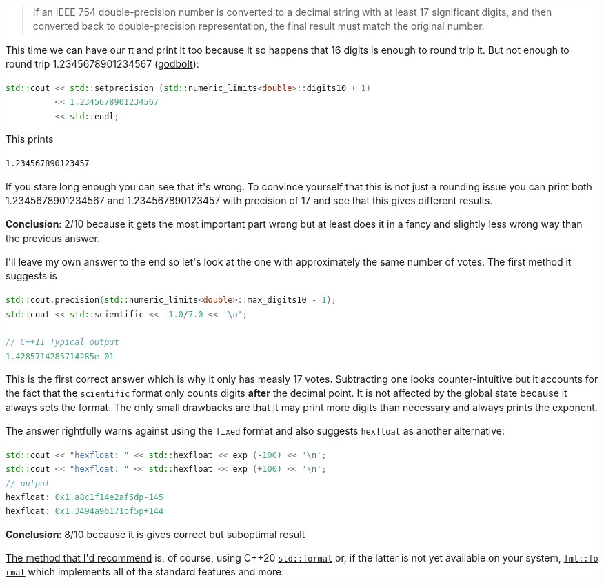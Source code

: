 > If an IEEE 754 double-precision number is converted to a decimal string with
> at least 17 significant digits, and then converted back to double-precision
> representation, the final result must match the original number.

This time we can have our π and print it too because it so happens that
16 digits is enough to round trip it. But not enough to round trip
1.2345678901234567 ([godbolt](https://godbolt.org/z/EK7sd4Wz4)):

```c++
std::cout << std::setprecision (std::numeric_limits<double>::digits10 + 1)
          << 1.2345678901234567
          << std::endl;
```

This prints 
```
1.234567890123457
```

If you stare long enough you can see that it's wrong. To convince yourself that
this is not just a rounding issue you can print both 1.2345678901234567 and
1.234567890123457 with precision of 17 and see that this gives different results.

**Conclusion**: 2/10 because it gets the most important part wrong but at least
does it in a fancy and slightly less wrong way than the previous answer.

I'll leave my own answer to the end so let's look at the one with approximately
the same number of votes. The first method it suggests is

```c++
std::cout.precision(std::numeric_limits<double>::max_digits10 - 1);
std::cout << std::scientific <<  1.0/7.0 << '\n';

// C++11 Typical output
1.4285714285714285e-01
```

This is the first correct answer which is why it only has measly 17 votes.
Subtracting one looks counter-intuitive but it accounts for the fact that the
`scientific` format only counts digits **after** the decimal point. It is not
affected by the global state because it always sets the format. The only small
drawbacks are that it may print more digits than necessary and always prints
the exponent.

The answer rightfully warns against using the  `fixed` format and also suggests
`hexfloat` as another alternative:

```c++
std::cout << "hexfloat: " << std::hexfloat << exp (-100) << '\n';
std::cout << "hexfloat: " << std::hexfloat << exp (+100) << '\n';
// output
hexfloat: 0x1.a8c1f14e2af5dp-145
hexfloat: 0x1.3494a9b171bf5p+144
```

**Conclusion**: 8/10 because it is gives correct but suboptimal result

[The method that I'd recommend](https://stackoverflow.com/a/65329803/471164) is,
of course, using C++20 [`std::format`](
https://en.cppreference.com/w/cpp/utility/format/format) or, if the latter is
not yet available on your system, [`fmt::format`](https://github.com/fmtlib/fmt)
which implements all of the standard features and more:
